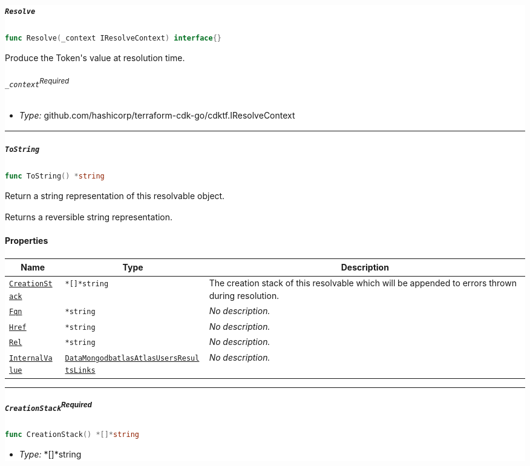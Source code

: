 
##### `Resolve` <a name="Resolve" id="@cdktf/provider-mongodbatlas.dataMongodbatlasAtlasUsers.DataMongodbatlasAtlasUsersResultsLinksOutputReference.resolve"></a>

```go
func Resolve(_context IResolveContext) interface{}
```

Produce the Token's value at resolution time.

###### `_context`<sup>Required</sup> <a name="_context" id="@cdktf/provider-mongodbatlas.dataMongodbatlasAtlasUsers.DataMongodbatlasAtlasUsersResultsLinksOutputReference.resolve.parameter._context"></a>

- *Type:* github.com/hashicorp/terraform-cdk-go/cdktf.IResolveContext

---

##### `ToString` <a name="ToString" id="@cdktf/provider-mongodbatlas.dataMongodbatlasAtlasUsers.DataMongodbatlasAtlasUsersResultsLinksOutputReference.toString"></a>

```go
func ToString() *string
```

Return a string representation of this resolvable object.

Returns a reversible string representation.


#### Properties <a name="Properties" id="Properties"></a>

| **Name** | **Type** | **Description** |
| --- | --- | --- |
| <code><a href="#@cdktf/provider-mongodbatlas.dataMongodbatlasAtlasUsers.DataMongodbatlasAtlasUsersResultsLinksOutputReference.property.creationStack">CreationStack</a></code> | <code>*[]*string</code> | The creation stack of this resolvable which will be appended to errors thrown during resolution. |
| <code><a href="#@cdktf/provider-mongodbatlas.dataMongodbatlasAtlasUsers.DataMongodbatlasAtlasUsersResultsLinksOutputReference.property.fqn">Fqn</a></code> | <code>*string</code> | *No description.* |
| <code><a href="#@cdktf/provider-mongodbatlas.dataMongodbatlasAtlasUsers.DataMongodbatlasAtlasUsersResultsLinksOutputReference.property.href">Href</a></code> | <code>*string</code> | *No description.* |
| <code><a href="#@cdktf/provider-mongodbatlas.dataMongodbatlasAtlasUsers.DataMongodbatlasAtlasUsersResultsLinksOutputReference.property.rel">Rel</a></code> | <code>*string</code> | *No description.* |
| <code><a href="#@cdktf/provider-mongodbatlas.dataMongodbatlasAtlasUsers.DataMongodbatlasAtlasUsersResultsLinksOutputReference.property.internalValue">InternalValue</a></code> | <code><a href="#@cdktf/provider-mongodbatlas.dataMongodbatlasAtlasUsers.DataMongodbatlasAtlasUsersResultsLinks">DataMongodbatlasAtlasUsersResultsLinks</a></code> | *No description.* |

---

##### `CreationStack`<sup>Required</sup> <a name="CreationStack" id="@cdktf/provider-mongodbatlas.dataMongodbatlasAtlasUsers.DataMongodbatlasAtlasUsersResultsLinksOutputReference.property.creationStack"></a>

```go
func CreationStack() *[]*string
```

- *Type:* *[]*string
